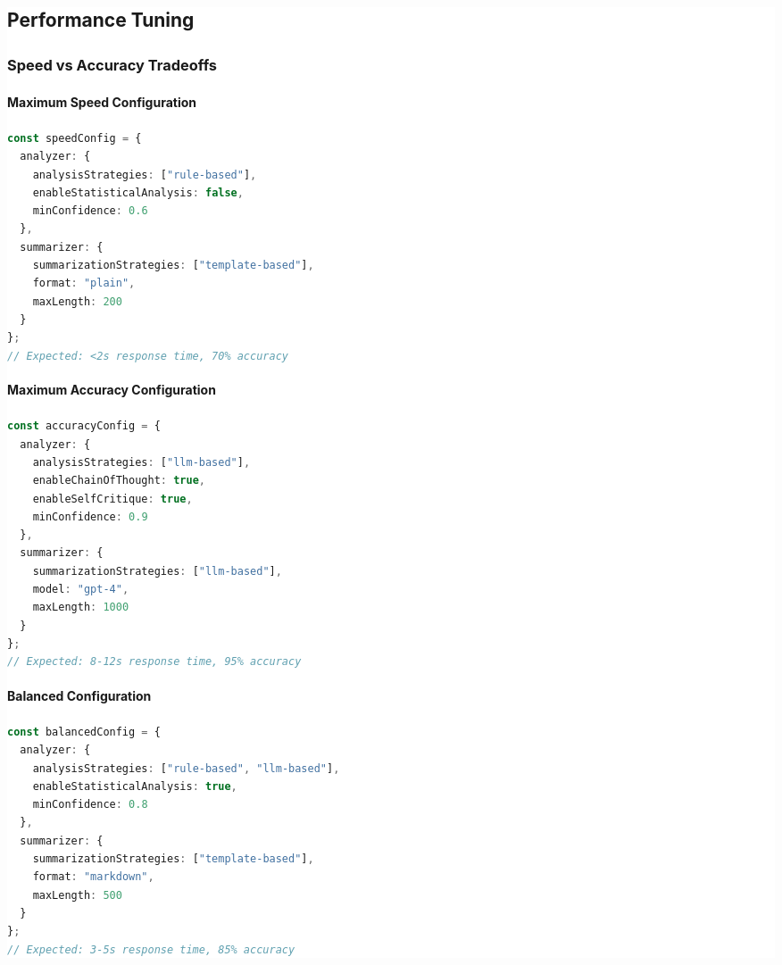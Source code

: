 ## Performance Tuning

### Speed vs Accuracy Tradeoffs

#### Maximum Speed Configuration
```typescript
const speedConfig = {
  analyzer: {
    analysisStrategies: ["rule-based"],
    enableStatisticalAnalysis: false,
    minConfidence: 0.6
  },
  summarizer: {
    summarizationStrategies: ["template-based"],
    format: "plain",
    maxLength: 200
  }
};
// Expected: <2s response time, 70% accuracy
```

#### Maximum Accuracy Configuration
```typescript
const accuracyConfig = {
  analyzer: {
    analysisStrategies: ["llm-based"],
    enableChainOfThought: true,
    enableSelfCritique: true,
    minConfidence: 0.9
  },
  summarizer: {
    summarizationStrategies: ["llm-based"],
    model: "gpt-4",
    maxLength: 1000
  }
};
// Expected: 8-12s response time, 95% accuracy
```

#### Balanced Configuration
```typescript
const balancedConfig = {
  analyzer: {
    analysisStrategies: ["rule-based", "llm-based"],
    enableStatisticalAnalysis: true,
    minConfidence: 0.8
  },
  summarizer: {
    summarizationStrategies: ["template-based"],
    format: "markdown",
    maxLength: 500
  }
};
// Expected: 3-5s response time, 85% accuracy
```
